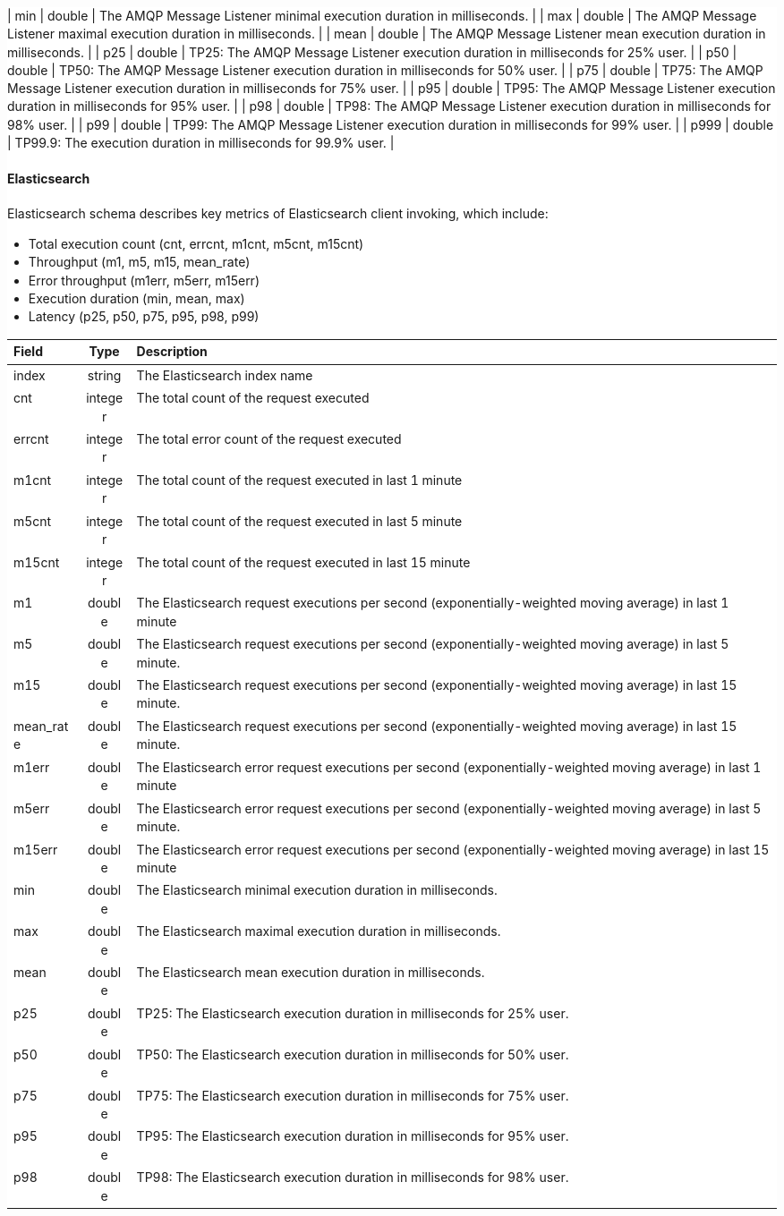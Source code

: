 | min                  | double | The AMQP Message Listener minimal execution duration in milliseconds.                             |
| max                  | double | The AMQP Message Listener maximal execution duration in milliseconds.                             |
| mean                 | double | The AMQP Message Listener mean execution duration in milliseconds.                                |
| p25                  | double | TP25: The AMQP Message Listener execution duration in milliseconds for 25% user.                  |
| p50                  | double | TP50: The AMQP Message Listener execution duration in milliseconds for 50% user.                  |
| p75                  | double | TP75: The AMQP Message Listener execution duration in milliseconds for 75% user.                  |
| p95                  | double | TP95: The AMQP Message Listener execution duration in milliseconds for 95% user.                  |
| p98                  | double | TP98: The AMQP Message Listener execution duration in milliseconds for 98% user.                  |
| p99                  | double | TP99: The AMQP Message Listener execution duration in milliseconds for 99% user.                  |
| p999                 | double | TP99.9: The execution duration in milliseconds for 99.9% user.                                    |

#### Elasticsearch
Elasticsearch schema describes key metrics of Elasticsearch client invoking, which include:
* Total execution count (cnt, errcnt, m1cnt, m5cnt, m15cnt)
* Throughput (m1, m5, m15, mean_rate)
* Error throughput (m1err, m5err, m15err)
* Execution duration (min, mean, max)
* Latency (p25, p50, p75, p95, p98, p99)

| Field     |  Type   | Description                                                                                                     |
| :-------- | :-----: | :-------------------------------------------------------------------------------------------------------------- |
| index     | string  | The Elasticsearch index name                                                                                    |
| cnt       | integer | The total count of the request executed                                                                         |
| errcnt    | integer | The total error count of the request executed                                                                   |
| m1cnt     | integer | The total count of the request executed in last 1 minute                                                        |
| m5cnt     | integer | The total count of the request executed in last 5 minute                                                        |
| m15cnt    | integer | The total count of the request executed in last 15 minute                                                       |
| m1        | double  | The Elasticsearch request executions per second (exponentially-weighted moving average) in last 1 minute        |
| m5        | double  | The Elasticsearch request executions per second (exponentially-weighted moving average) in last 5 minute.       |
| m15       | double  | The Elasticsearch request executions per second (exponentially-weighted moving average) in last 15 minute.      |
| mean_rate | double  | The Elasticsearch request executions per second (exponentially-weighted moving average) in last 15 minute.      |
| m1err     | double  | The Elasticsearch error request executions per second (exponentially-weighted moving average) in last 1 minute  |
| m5err     | double  | The Elasticsearch error request executions per second (exponentially-weighted moving average) in last 5 minute. |
| m15err    | double  | The Elasticsearch error request executions per second (exponentially-weighted moving average) in last 15 minute |
| min       | double  | The Elasticsearch minimal execution duration in milliseconds.                                                   |
| max       | double  | The Elasticsearch maximal execution duration in milliseconds.                                                   |
| mean      | double  | The Elasticsearch mean execution duration in milliseconds.                                                      |
| p25       | double  | TP25: The Elasticsearch execution duration in milliseconds for 25% user.                                        |
| p50       | double  | TP50: The Elasticsearch execution duration in milliseconds for 50% user.                                        |
| p75       | double  | TP75: The Elasticsearch execution duration in milliseconds for 75% user.                                        |
| p95       | double  | TP95: The Elasticsearch execution duration in milliseconds for 95% user.                                        |
| p98       | double  | TP98: The Elasticsearch execution duration in milliseconds for 98% user.                                        |